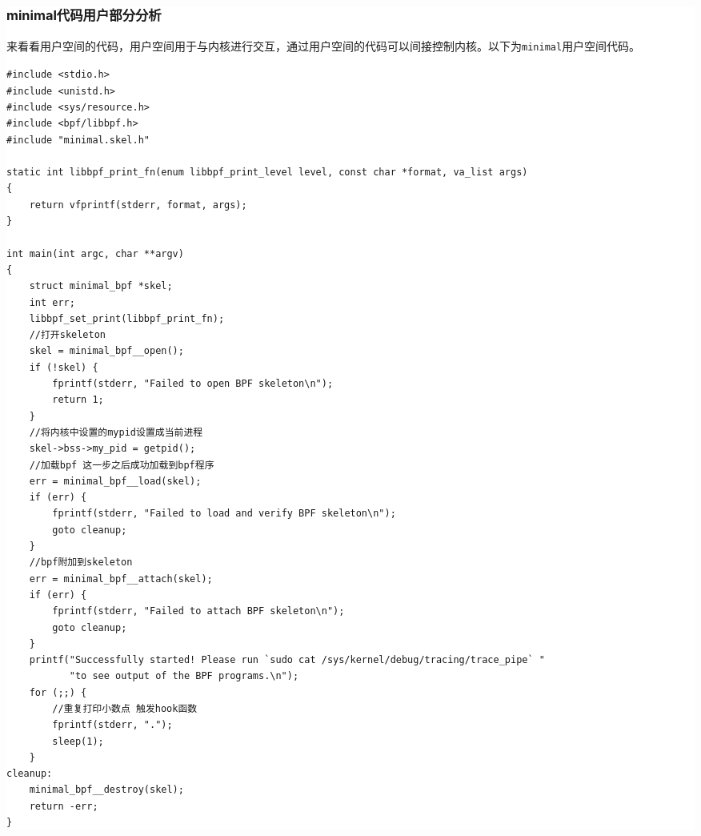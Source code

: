 ### minimal代码用户部分分析

  

来看看用户空间的代码，用户空间用于与内核进行交互，通过用户空间的代码可以间接控制内核。以下为`minimal`用户空间代码。

  

    
    
    #include <stdio.h>  
    #include <unistd.h>  
    #include <sys/resource.h>  
    #include <bpf/libbpf.h>  
    #include "minimal.skel.h"  
      
    static int libbpf_print_fn(enum libbpf_print_level level, const char *format, va_list args)  
    {  
        return vfprintf(stderr, format, args);  
    }  
      
    int main(int argc, char **argv)  
    {  
        struct minimal_bpf *skel;  
        int err;  
        libbpf_set_print(libbpf_print_fn);  
        //打开skeleton  
        skel = minimal_bpf__open();  
        if (!skel) {  
            fprintf(stderr, "Failed to open BPF skeleton\n");  
            return 1;  
        }  
        //将内核中设置的mypid设置成当前进程  
        skel->bss->my_pid = getpid();  
        //加载bpf 这一步之后成功加载到bpf程序  
        err = minimal_bpf__load(skel);  
        if (err) {  
            fprintf(stderr, "Failed to load and verify BPF skeleton\n");  
            goto cleanup;  
        }  
        //bpf附加到skeleton  
        err = minimal_bpf__attach(skel);  
        if (err) {  
            fprintf(stderr, "Failed to attach BPF skeleton\n");  
            goto cleanup;  
        }  
        printf("Successfully started! Please run `sudo cat /sys/kernel/debug/tracing/trace_pipe` "  
               "to see output of the BPF programs.\n");  
        for (;;) {  
            //重复打印小数点 触发hook函数  
            fprintf(stderr, ".");  
            sleep(1);  
        }  
    cleanup:  
        minimal_bpf__destroy(skel);  
        return -err;  
    }  
    